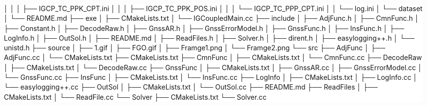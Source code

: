 │   │   │   ├── IGCP_TC_PPK_CPT.ini
│   │   │   ├── IGCP_TC_PPK_POS.ini
│   │   │   └── IGCP_TC_PPP_CPT.ini
│   │   └── log.ini
│   └── dataset
│       └── README.md
├── exe
│   ├── CMakeLists.txt
│   └── IGCoupledMain.cc
├── include
│   ├── AdjFunc.h
│   ├── CmnFunc.h
│   ├── Constant.h
│   ├── DecodeRaw.h
│   ├── GnssAR.h
│   ├── GnssErrorModel.h
│   ├── GnssFunc.h
│   ├── InsFunc.h
│   ├── LogInfo.h
│   ├── OutSol.h
│   ├── README.md
│   ├── ReadFiles.h
│   ├── Solver.h
│   ├── dirent.h
│   ├── easylogging++.h
│   └── unistd.h
├── source
│   ├── 1.gif
│   ├── FGO.gif
│   ├── Framge1.png
│   └── Framge2.png
└── src
    ├── AdjFunc
    │   ├── AdjFunc.cc
    │   └── CMakeLists.txt
    ├── CMakeLists.txt
    ├── CmnFunc
    │   ├── CMakeLists.txt
    │   └── CmnFunc.cc
    ├── DecodeRaw
    │   ├── CMakeLists.txt
    │   └── DecodeRaw.cc
    ├── GnssFunc
    │   ├── CMakeLists.txt
    │   ├── GnssAR.cc
    │   ├── GnssErrorModel.cc
    │   └── GnssFunc.cc
    ├── InsFunc
    │   ├── CMakeLists.txt
    │   └── InsFunc.cc
    ├── LogInfo
    │   ├── CMakeLists.txt
    │   ├── LogInfo.cc
    │   └── easylogging++.cc
    ├── OutSol
    │   ├── CMakeLists.txt
    │   └── OutSol.cc
    ├── README.md
    ├── ReadFiles
    │   ├── CMakeLists.txt
    │   └── ReadFile.cc
    └── Solver
        ├── CMakeLists.txt
        └── Solver.cc